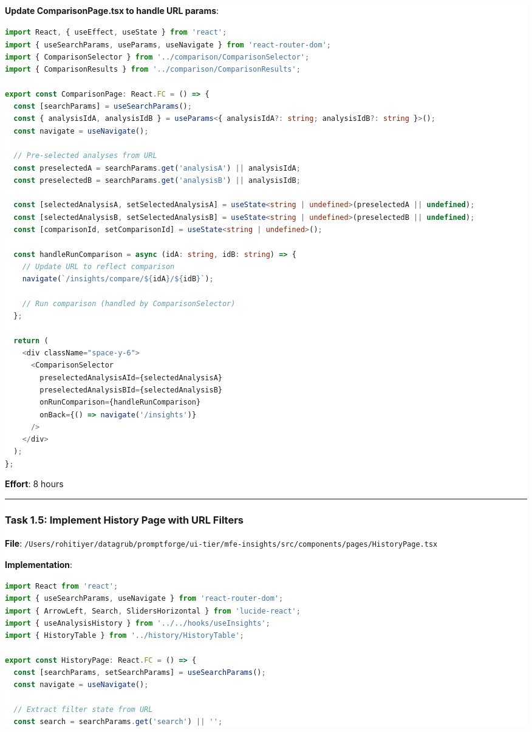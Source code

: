 **Update ComparisonPage.tsx to handle URL params**:
```typescript
import React, { useEffect, useState } from 'react';
import { useSearchParams, useParams, useNavigate } from 'react-router-dom';
import { ComparisonSelector } from '../comparison/ComparisonSelector';
import { ComparisonResults } from '../comparison/ComparisonResults';

export const ComparisonPage: React.FC = () => {
  const [searchParams] = useSearchParams();
  const { analysisIdA, analysisIdB } = useParams<{ analysisIdA?: string; analysisIdB?: string }>();
  const navigate = useNavigate();

  // Pre-selected analyses from URL
  const preselectedA = searchParams.get('analysisA') || analysisIdA;
  const preselectedB = searchParams.get('analysisB') || analysisIdB;

  const [selectedAnalysisA, setSelectedAnalysisA] = useState<string | undefined>(preselectedA || undefined);
  const [selectedAnalysisB, setSelectedAnalysisB] = useState<string | undefined>(preselectedB || undefined);
  const [comparisonId, setComparisonId] = useState<string | undefined>();

  const handleRunComparison = async (idA: string, idB: string) => {
    // Update URL to reflect comparison
    navigate(`/insights/compare/${idA}/${idB}`);

    // Run comparison (handled by ComparisonSelector)
  };

  return (
    <div className="space-y-6">
      <ComparisonSelector
        preselectedAnalysisAId={selectedAnalysisA}
        preselectedAnalysisBId={selectedAnalysisB}
        onRunComparison={handleRunComparison}
        onBack={() => navigate('/insights')}
      />
    </div>
  );
};
```

**Effort**: 8 hours

---

### Task 1.5: Implement History Page with URL Filters

**File**: `/Users/rohitiyer/datagrub/promptforge/ui-tier/mfe-insights/src/components/pages/HistoryPage.tsx`

**Implementation**:
```typescript
import React from 'react';
import { useSearchParams, useNavigate } from 'react-router-dom';
import { ArrowLeft, Search, SlidersHorizontal } from 'lucide-react';
import { useAnalysisHistory } from '../../hooks/useInsights';
import { HistoryTable } from '../history/HistoryTable';

export const HistoryPage: React.FC = () => {
  const [searchParams, setSearchParams] = useSearchParams();
  const navigate = useNavigate();

  // Extract filter state from URL
  const search = searchParams.get('search') || '';
```